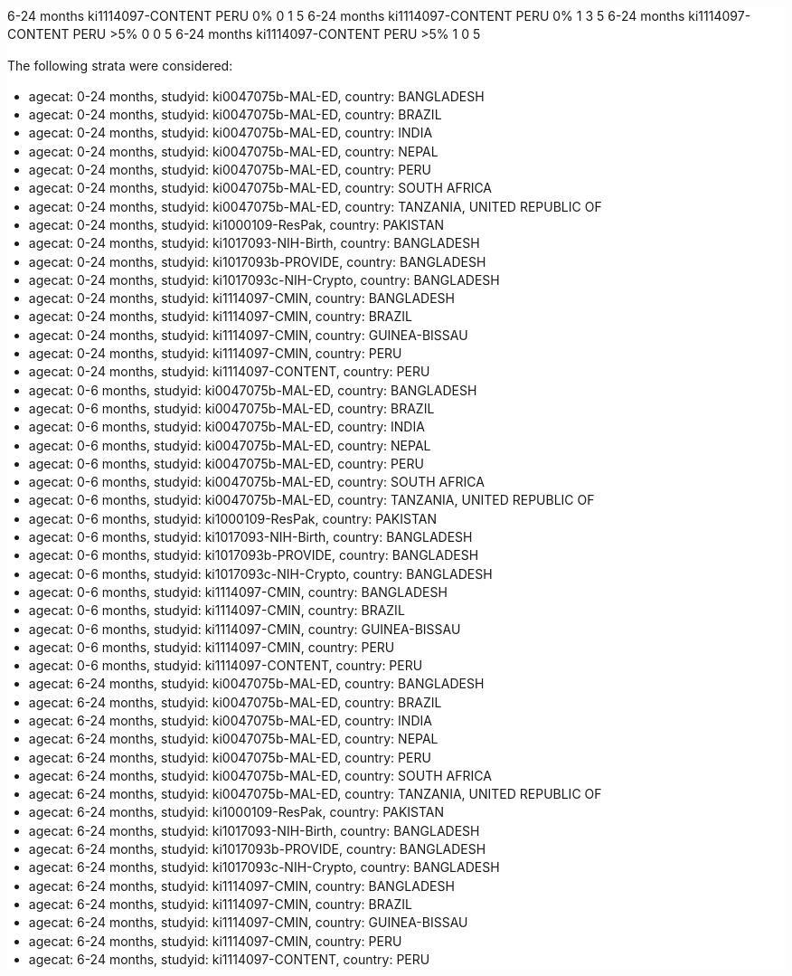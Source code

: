 6-24 months   ki1114097-CONTENT       PERU                           0%                    0        1     5
6-24 months   ki1114097-CONTENT       PERU                           0%                    1        3     5
6-24 months   ki1114097-CONTENT       PERU                           >5%                   0        0     5
6-24 months   ki1114097-CONTENT       PERU                           >5%                   1        0     5


The following strata were considered:

* agecat: 0-24 months, studyid: ki0047075b-MAL-ED, country: BANGLADESH
* agecat: 0-24 months, studyid: ki0047075b-MAL-ED, country: BRAZIL
* agecat: 0-24 months, studyid: ki0047075b-MAL-ED, country: INDIA
* agecat: 0-24 months, studyid: ki0047075b-MAL-ED, country: NEPAL
* agecat: 0-24 months, studyid: ki0047075b-MAL-ED, country: PERU
* agecat: 0-24 months, studyid: ki0047075b-MAL-ED, country: SOUTH AFRICA
* agecat: 0-24 months, studyid: ki0047075b-MAL-ED, country: TANZANIA, UNITED REPUBLIC OF
* agecat: 0-24 months, studyid: ki1000109-ResPak, country: PAKISTAN
* agecat: 0-24 months, studyid: ki1017093-NIH-Birth, country: BANGLADESH
* agecat: 0-24 months, studyid: ki1017093b-PROVIDE, country: BANGLADESH
* agecat: 0-24 months, studyid: ki1017093c-NIH-Crypto, country: BANGLADESH
* agecat: 0-24 months, studyid: ki1114097-CMIN, country: BANGLADESH
* agecat: 0-24 months, studyid: ki1114097-CMIN, country: BRAZIL
* agecat: 0-24 months, studyid: ki1114097-CMIN, country: GUINEA-BISSAU
* agecat: 0-24 months, studyid: ki1114097-CMIN, country: PERU
* agecat: 0-24 months, studyid: ki1114097-CONTENT, country: PERU
* agecat: 0-6 months, studyid: ki0047075b-MAL-ED, country: BANGLADESH
* agecat: 0-6 months, studyid: ki0047075b-MAL-ED, country: BRAZIL
* agecat: 0-6 months, studyid: ki0047075b-MAL-ED, country: INDIA
* agecat: 0-6 months, studyid: ki0047075b-MAL-ED, country: NEPAL
* agecat: 0-6 months, studyid: ki0047075b-MAL-ED, country: PERU
* agecat: 0-6 months, studyid: ki0047075b-MAL-ED, country: SOUTH AFRICA
* agecat: 0-6 months, studyid: ki0047075b-MAL-ED, country: TANZANIA, UNITED REPUBLIC OF
* agecat: 0-6 months, studyid: ki1000109-ResPak, country: PAKISTAN
* agecat: 0-6 months, studyid: ki1017093-NIH-Birth, country: BANGLADESH
* agecat: 0-6 months, studyid: ki1017093b-PROVIDE, country: BANGLADESH
* agecat: 0-6 months, studyid: ki1017093c-NIH-Crypto, country: BANGLADESH
* agecat: 0-6 months, studyid: ki1114097-CMIN, country: BANGLADESH
* agecat: 0-6 months, studyid: ki1114097-CMIN, country: BRAZIL
* agecat: 0-6 months, studyid: ki1114097-CMIN, country: GUINEA-BISSAU
* agecat: 0-6 months, studyid: ki1114097-CMIN, country: PERU
* agecat: 0-6 months, studyid: ki1114097-CONTENT, country: PERU
* agecat: 6-24 months, studyid: ki0047075b-MAL-ED, country: BANGLADESH
* agecat: 6-24 months, studyid: ki0047075b-MAL-ED, country: BRAZIL
* agecat: 6-24 months, studyid: ki0047075b-MAL-ED, country: INDIA
* agecat: 6-24 months, studyid: ki0047075b-MAL-ED, country: NEPAL
* agecat: 6-24 months, studyid: ki0047075b-MAL-ED, country: PERU
* agecat: 6-24 months, studyid: ki0047075b-MAL-ED, country: SOUTH AFRICA
* agecat: 6-24 months, studyid: ki0047075b-MAL-ED, country: TANZANIA, UNITED REPUBLIC OF
* agecat: 6-24 months, studyid: ki1000109-ResPak, country: PAKISTAN
* agecat: 6-24 months, studyid: ki1017093-NIH-Birth, country: BANGLADESH
* agecat: 6-24 months, studyid: ki1017093b-PROVIDE, country: BANGLADESH
* agecat: 6-24 months, studyid: ki1017093c-NIH-Crypto, country: BANGLADESH
* agecat: 6-24 months, studyid: ki1114097-CMIN, country: BANGLADESH
* agecat: 6-24 months, studyid: ki1114097-CMIN, country: BRAZIL
* agecat: 6-24 months, studyid: ki1114097-CMIN, country: GUINEA-BISSAU
* agecat: 6-24 months, studyid: ki1114097-CMIN, country: PERU
* agecat: 6-24 months, studyid: ki1114097-CONTENT, country: PERU

